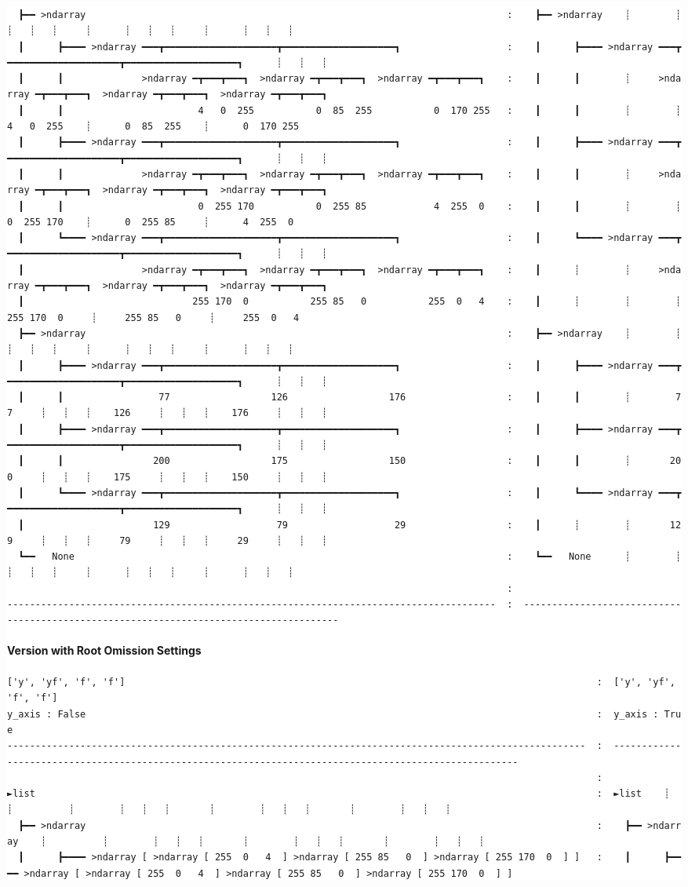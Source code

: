 ```txt
  ┣━━ >ndarray                                                                           :    ┣━━ >ndarray    ┊        ┊      ┊   ┊   ┊     ┊      ┊   ┊   ┊     ┊      ┊   ┊   ┊  
  ┃      ┣━━━━ >ndarray ━━━┳━━━━━━━━━━━━━━━━━━━━┳━━━━━━━━━━━━━━━━━━━━┓                   :    ┃      ┣━━━━ >ndarray ━━━┳━━━━━━━━━━━━━━━━━━━━┳━━━━━━━━━━━━━━━━━━━━┓      ┊   ┊   ┊  
  ┃      ┃              >ndarray ━┳━━━┳━━━┓  >ndarray ━┳━━━┳━━━┓  >ndarray ━┳━━━┳━━━┓    :    ┃      ┃        ┊     >ndarray ━┳━━━┳━━━┓  >ndarray ━┳━━━┳━━━┓  >ndarray ━┳━━━┳━━━┓  
  ┃      ┃                        4   0  255           0  85  255           0  170 255   :    ┃      ┃        ┊        ┊      4   0  255    ┊      0  85  255    ┊      0  170 255 
  ┃      ┣━━━━ >ndarray ━━━┳━━━━━━━━━━━━━━━━━━━━┳━━━━━━━━━━━━━━━━━━━━┓                   :    ┃      ┣━━━━ >ndarray ━━━┳━━━━━━━━━━━━━━━━━━━━┳━━━━━━━━━━━━━━━━━━━━┓      ┊   ┊   ┊  
  ┃      ┃              >ndarray ━┳━━━┳━━━┓  >ndarray ━┳━━━┳━━━┓  >ndarray ━┳━━━┳━━━┓    :    ┃      ┃        ┊     >ndarray ━┳━━━┳━━━┓  >ndarray ━┳━━━┳━━━┓  >ndarray ━┳━━━┳━━━┓  
  ┃      ┃                        0  255 170           0  255 85            4  255  0    :    ┃      ┃        ┊        ┊      0  255 170    ┊      0  255 85     ┊      4  255  0  
  ┃      ┗━━━━ >ndarray ━━━┳━━━━━━━━━━━━━━━━━━━━┳━━━━━━━━━━━━━━━━━━━━┓                   :    ┃      ┗━━━━ >ndarray ━━━┳━━━━━━━━━━━━━━━━━━━━┳━━━━━━━━━━━━━━━━━━━━┓      ┊   ┊   ┊  
  ┃                     >ndarray ━┳━━━┳━━━┓  >ndarray ━┳━━━┳━━━┓  >ndarray ━┳━━━┳━━━┓    :    ┃      ┊        ┊     >ndarray ━┳━━━┳━━━┓  >ndarray ━┳━━━┳━━━┓  >ndarray ━┳━━━┳━━━┓  
  ┃                              255 170  0           255 85   0           255  0   4    :    ┃      ┊        ┊        ┊     255 170  0     ┊     255 85   0     ┊     255  0   4  
  ┣━━ >ndarray                                                                           :    ┣━━ >ndarray    ┊        ┊      ┊   ┊   ┊     ┊      ┊   ┊   ┊     ┊      ┊   ┊   ┊  
  ┃      ┣━━━━ >ndarray ━━━┳━━━━━━━━━━━━━━━━━━━━┳━━━━━━━━━━━━━━━━━━━━┓                   :    ┃      ┣━━━━ >ndarray ━━━┳━━━━━━━━━━━━━━━━━━━━┳━━━━━━━━━━━━━━━━━━━━┓      ┊   ┊   ┊  
  ┃      ┃                 77                  126                  176                  :    ┃      ┃        ┊        77     ┊   ┊   ┊    126     ┊   ┊   ┊    176     ┊   ┊   ┊  
  ┃      ┣━━━━ >ndarray ━━━┳━━━━━━━━━━━━━━━━━━━━┳━━━━━━━━━━━━━━━━━━━━┓                   :    ┃      ┣━━━━ >ndarray ━━━┳━━━━━━━━━━━━━━━━━━━━┳━━━━━━━━━━━━━━━━━━━━┓      ┊   ┊   ┊  
  ┃      ┃                200                  175                  150                  :    ┃      ┃        ┊       200     ┊   ┊   ┊    175     ┊   ┊   ┊    150     ┊   ┊   ┊  
  ┃      ┗━━━━ >ndarray ━━━┳━━━━━━━━━━━━━━━━━━━━┳━━━━━━━━━━━━━━━━━━━━┓                   :    ┃      ┗━━━━ >ndarray ━━━┳━━━━━━━━━━━━━━━━━━━━┳━━━━━━━━━━━━━━━━━━━━┓      ┊   ┊   ┊  
  ┃                       129                   79                   29                  :    ┃      ┊        ┊       129     ┊   ┊   ┊     79     ┊   ┊   ┊     29     ┊   ┊   ┊  
  ┗━━   None                                                                             :    ┗━━   None      ┊        ┊      ┊   ┊   ┊     ┊      ┊   ┊   ┊     ┊      ┊   ┊   ┊  
                                                                                         :  
---------------------------------------------------------------------------------------  :  ---------------------------------------------------------------------------------------
```


#### Version with Root Omission Settings
```txt
['y', 'yf', 'f', 'f']                                                                                    :  ['y', 'yf', 'f', 'f']
y_axis : False                                                                                           :  y_axis : True
-------------------------------------------------------------------------------------------------------  :  -------------------------------------------------------------------------------------------------------
                                                                                                         :  
►list                                                                                                    :  ►list    ┊        ┊          ┊        ┊   ┊   ┊       ┊        ┊   ┊   ┊       ┊        ┊   ┊   ┊      
  ┣━━ >ndarray                                                                                           :    ┣━━ >ndarray    ┊          ┊        ┊   ┊   ┊       ┊        ┊   ┊   ┊       ┊        ┊   ┊   ┊      
  ┃      ┣━━━━ >ndarray [ >ndarray [ 255  0   4  ] >ndarray [ 255 85   0  ] >ndarray [ 255 170  0  ] ]   :    ┃      ┣━━━━ >ndarray [ >ndarray [ 255  0   4  ] >ndarray [ 255 85   0  ] >ndarray [ 255 170  0  ] ] 
```
